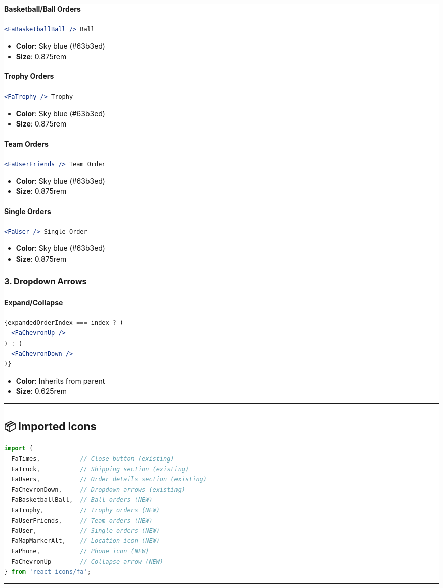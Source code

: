 #### Basketball/Ball Orders
```jsx
<FaBasketballBall /> Ball
```
- **Color**: Sky blue (#63b3ed)
- **Size**: 0.875rem

#### Trophy Orders
```jsx
<FaTrophy /> Trophy
```
- **Color**: Sky blue (#63b3ed)
- **Size**: 0.875rem

#### Team Orders
```jsx
<FaUserFriends /> Team Order
```
- **Color**: Sky blue (#63b3ed)
- **Size**: 0.875rem

#### Single Orders
```jsx
<FaUser /> Single Order
```
- **Color**: Sky blue (#63b3ed)
- **Size**: 0.875rem

### 3. **Dropdown Arrows**

#### Expand/Collapse
```jsx
{expandedOrderIndex === index ? (
  <FaChevronUp />
) : (
  <FaChevronDown />
)}
```
- **Color**: Inherits from parent
- **Size**: 0.625rem

---

## 📦 Imported Icons

```jsx
import { 
  FaTimes,           // Close button (existing)
  FaTruck,           // Shipping section (existing)
  FaUsers,           // Order details section (existing)
  FaChevronDown,     // Dropdown arrows (existing)
  FaBasketballBall,  // Ball orders (NEW)
  FaTrophy,          // Trophy orders (NEW)
  FaUserFriends,     // Team orders (NEW)
  FaUser,            // Single orders (NEW)
  FaMapMarkerAlt,    // Location icon (NEW)
  FaPhone,           // Phone icon (NEW)
  FaChevronUp        // Collapse arrow (NEW)
} from 'react-icons/fa';
```

---